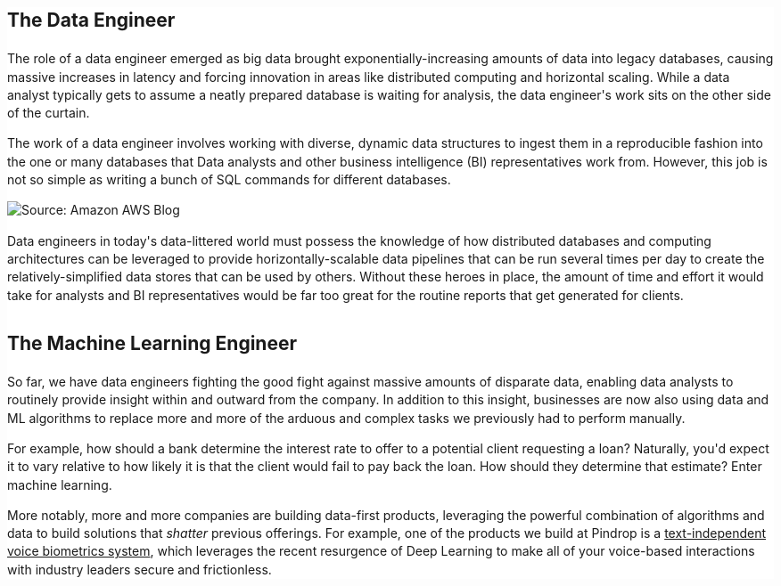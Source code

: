 ## The Data Engineer

The role of a data engineer emerged as big data brought
exponentially-increasing amounts of data into legacy databases, causing
massive increases in latency and forcing innovation in areas like
distributed computing and horizontal scaling. While a data analyst
typically gets to assume a neatly prepared database is waiting for
analysis, the data engineer's work sits on the other side of the
curtain.

The work of a data engineer involves working with diverse, dynamic data
structures to ingest them in a reproducible fashion into the one or many
databases that Data analysts and other business intelligence (BI)
representatives work from. However, this job is not so simple as writing
a bunch of SQL commands for different databases.

![Source: 
    [Amazon AWS Blog](https://aws.amazon.com/blogs/big-data/how-coursera-manages-large-scale-etl-using-aws-data-pipeline-and-dataduct/)
](/static/img/2020-01-11-golden-ticket-data-pipeline.png)

Data engineers in today's data-littered world must possess the
knowledge of how distributed databases and computing architectures can
be leveraged to provide horizontally-scalable data pipelines that can be
run several times per day to create the relatively-simplified data
stores that can be used by others. Without these heroes in place, the
amount of time and effort it would take for analysts and BI
representatives would be far too great for the routine reports that get
generated for clients.

## The Machine Learning Engineer

So far, we have data engineers fighting the good fight against massive
amounts of disparate data, enabling data analysts to routinely provide
insight within and outward from the company. In addition to this
insight, businesses are now also using data and ML algorithms to replace
more and more of the arduous and complex tasks we previously had to
perform manually.

For example, how should a bank determine the interest rate to offer to a
potential client requesting a loan? Naturally, you'd expect it to vary
relative to how likely it is that the client would fail to pay back the
loan. How should they determine that estimate? Enter machine learning.

More notably, more and more companies are building data-first products,
leveraging the powerful combination of algorithms and data to build
solutions that *shatter* previous offerings. For example, one of the
products we build at Pindrop is a 
[text-independent voice biometrics system](https://www.pindrop.com/technologies/deep-voice/), 
which leverages the recent resurgence of Deep Learning to make all of your
voice-based interactions with industry leaders secure and frictionless.
